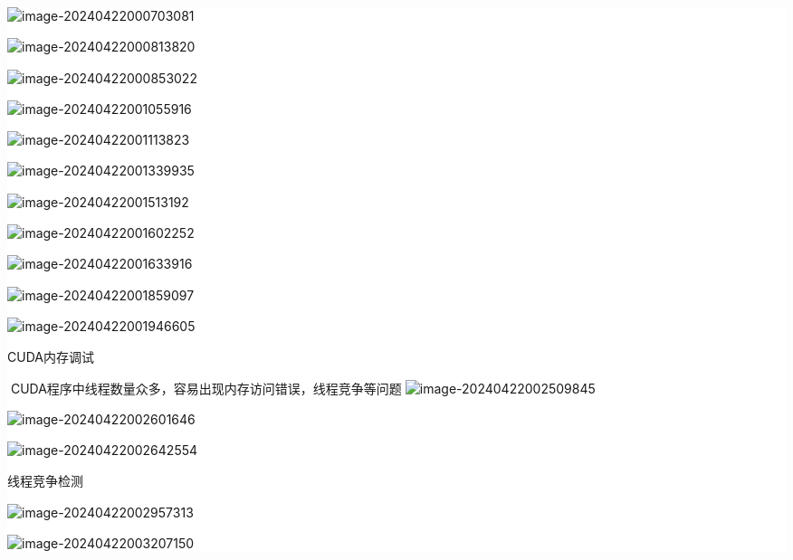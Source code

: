 ![image-20240422000703081](/home/humble/.config/Typora/typora-user-images/image-20240422000703081.png)

![image-20240422000813820](/home/humble/.config/Typora/typora-user-images/image-20240422000813820.png)

![image-20240422000853022](/home/humble/.config/Typora/typora-user-images/image-20240422000853022.png)

![image-20240422001055916](/home/humble/.config/Typora/typora-user-images/image-20240422001055916.png)

![image-20240422001113823](/home/humble/.config/Typora/typora-user-images/image-20240422001113823.png)

![image-20240422001339935](/home/humble/.config/Typora/typora-user-images/image-20240422001339935.png)

![image-20240422001513192](/home/humble/.config/Typora/typora-user-images/image-20240422001513192.png)

![image-20240422001602252](/home/humble/.config/Typora/typora-user-images/image-20240422001602252.png)

![image-20240422001633916](/home/humble/.config/Typora/typora-user-images/image-20240422001633916.png)

![image-20240422001859097](/home/humble/.config/Typora/typora-user-images/image-20240422001859097.png)

![image-20240422001946605](/home/humble/.config/Typora/typora-user-images/image-20240422001946605.png)



CUDA内存调试

​	CUDA程序中线程数量众多，容易出现内存访问错误，线程竞争等问题	![image-20240422002509845](/home/humble/.config/Typora/typora-user-images/image-20240422002509845.png)

![image-20240422002601646](/home/humble/.config/Typora/typora-user-images/image-20240422002601646.png)

![image-20240422002642554](/home/humble/.config/Typora/typora-user-images/image-20240422002642554.png)



线程竞争检测

![image-20240422002957313](/home/humble/.config/Typora/typora-user-images/image-20240422002957313.png)

![image-20240422003207150](/home/humble/.config/Typora/typora-user-images/image-20240422003207150.png)
